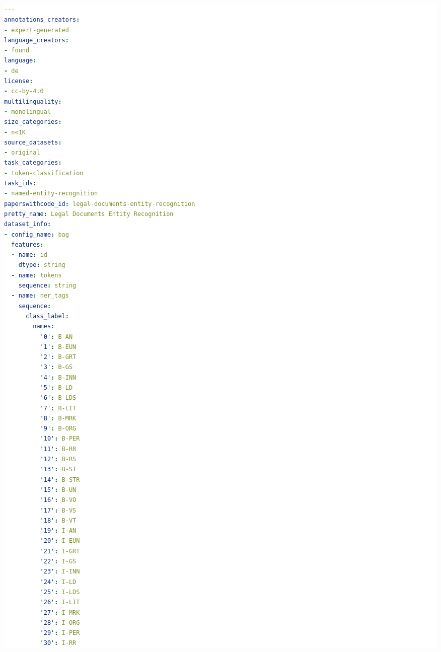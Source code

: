 ```yaml
---
annotations_creators:
- expert-generated
language_creators:
- found
language:
- de
license:
- cc-by-4.0
multilinguality:
- monolingual
size_categories:
- n<1K
source_datasets:
- original
task_categories:
- token-classification
task_ids:
- named-entity-recognition
paperswithcode_id: legal-documents-entity-recognition
pretty_name: Legal Documents Entity Recognition
dataset_info:
- config_name: bag
  features:
  - name: id
    dtype: string
  - name: tokens
    sequence: string
  - name: ner_tags
    sequence:
      class_label:
        names:
          '0': B-AN
          '1': B-EUN
          '2': B-GRT
          '3': B-GS
          '4': B-INN
          '5': B-LD
          '6': B-LDS
          '7': B-LIT
          '8': B-MRK
          '9': B-ORG
          '10': B-PER
          '11': B-RR
          '12': B-RS
          '13': B-ST
          '14': B-STR
          '15': B-UN
          '16': B-VO
          '17': B-VS
          '18': B-VT
          '19': I-AN
          '20': I-EUN
          '21': I-GRT
          '22': I-GS
          '23': I-INN
          '24': I-LD
          '25': I-LDS
          '26': I-LIT
          '27': I-MRK
          '28': I-ORG
          '29': I-PER
          '30': I-RR
```